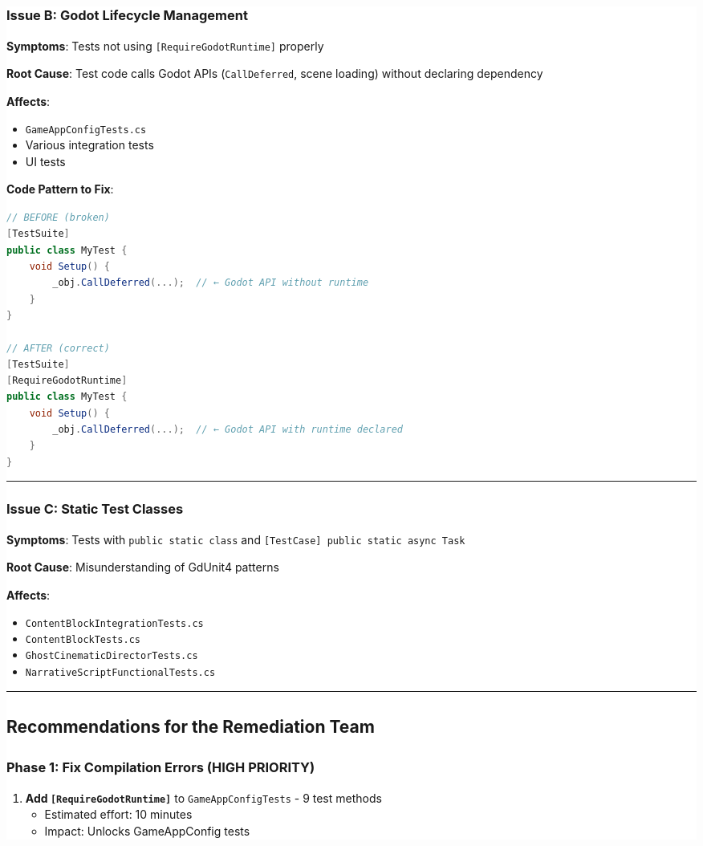 
### Issue B: Godot Lifecycle Management

**Symptoms**: Tests not using `[RequireGodotRuntime]` properly

**Root Cause**: Test code calls Godot APIs (`CallDeferred`, scene loading) without declaring dependency

**Affects**: 
- `GameAppConfigTests.cs`
- Various integration tests
- UI tests

**Code Pattern to Fix**:
```csharp
// BEFORE (broken)
[TestSuite]
public class MyTest {
    void Setup() { 
        _obj.CallDeferred(...);  // ← Godot API without runtime
    }
}

// AFTER (correct)
[TestSuite]
[RequireGodotRuntime]
public class MyTest {
    void Setup() { 
        _obj.CallDeferred(...);  // ← Godot API with runtime declared
    }
}
```

---

### Issue C: Static Test Classes

**Symptoms**: Tests with `public static class` and `[TestCase] public static async Task`

**Root Cause**: Misunderstanding of GdUnit4 patterns

**Affects**:
- `ContentBlockIntegrationTests.cs`
- `ContentBlockTests.cs`
- `GhostCinematicDirectorTests.cs`
- `NarrativeScriptFunctionalTests.cs`

---

## Recommendations for the Remediation Team

### Phase 1: Fix Compilation Errors (HIGH PRIORITY)
1. **Add `[RequireGodotRuntime]`** to `GameAppConfigTests` - 9 test methods
   - Estimated effort: 10 minutes
   - Impact: Unlocks GameAppConfig tests
